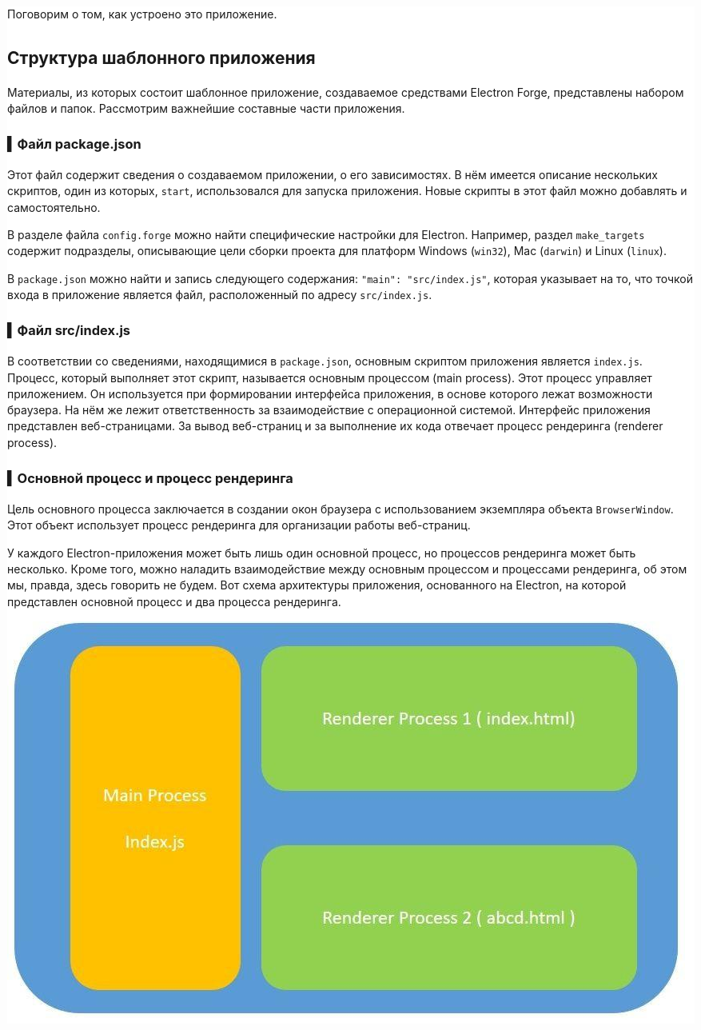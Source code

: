 Поговорим о том, как устроено это приложение.

## Структура шаблонного приложения

Материалы, из которых состоит шаблонное приложение, создаваемое средствами Electron Forge, представлены набором файлов и папок. Рассмотрим важнейшие составные части приложения.

### ▍Файл package.json

Этот файл содержит сведения о создаваемом приложении, о его зависимостях. В нём имеется описание нескольких скриптов, один из которых, `start`, использовался для запуска приложения. Новые скрипты в этот файл можно добавлять и самостоятельно.

В разделе файла `config.forge` можно найти специфические настройки для Electron. Например, раздел `make_targets` содержит подразделы, описывающие цели сборки проекта для платформ Windows (`win32`), Mac (`darwin`) и Linux (`linux`).

В `package.json` можно найти и запись следующего содержания: `"main": "src/index.js"`, которая указывает на то, что точкой входа в приложение является файл, расположенный по адресу `src/index.js`.

### ▍Файл src/index.js

В соответствии со сведениями, находящимися в `package.json`, основным скриптом приложения является `index.js`. Процесс, который выполняет этот скрипт, называется основным процессом (main process). Этот процесс управляет приложением. Он используется при формировании интерфейса приложения, в основе которого лежат возможности браузера. На нём же лежит ответственность за взаимодействие с операционной системой. Интерфейс приложения представлен веб-страницами. За вывод веб-страниц и за выполнение их кода отвечает процесс рендеринга (renderer process).

### ▍Основной процесс и процесс рендеринга

Цель основного процесса заключается в создании окон браузера с использованием экземпляра объекта `BrowserWindow`. Этот объект использует процесс рендеринга для организации работы веб-страниц.

У каждого Electron-приложения может быть лишь один основной процесс, но процессов рендеринга может быть несколько. Кроме того, можно наладить взаимодействие между основным процессом и процессами рендеринга, об этом мы, правда, здесь говорить не будем. Вот схема архитектуры приложения, основанного на Electron, на которой представлен основной процесс и два процесса рендеринга.

![](../_resources/872225afff6943149c50656a16d3ff52.jpg)  
